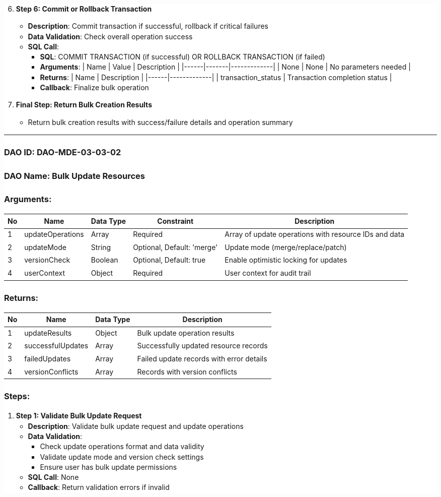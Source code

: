 6. **Step 6: Commit or Rollback Transaction**
   - **Description**: Commit transaction if successful, rollback if critical failures
   - **Data Validation**: Check overall operation success
   - **SQL Call**: 
     - **SQL**: COMMIT TRANSACTION (if successful) OR ROLLBACK TRANSACTION (if failed)
     - **Arguments**:
       | Name | Value | Description |
       |------|-------|-------------|
       | None | None | No parameters needed |
     - **Returns**:
       | Name | Description |
       |------|-------------|
       | transaction_status | Transaction completion status |
     - **Callback**: Finalize bulk operation

7. **Final Step: Return Bulk Creation Results**
   - Return bulk creation results with success/failure details and operation summary

---

### DAO ID: DAO-MDE-03-03-02
### DAO Name: Bulk Update Resources

### Arguments:

| No | Name | Data Type | Constraint | Description |
|----|------|-----------|------------|-------------|
| 1 | updateOperations | Array | Required | Array of update operations with resource IDs and data |
| 2 | updateMode | String | Optional, Default: 'merge' | Update mode (merge/replace/patch) |
| 3 | versionCheck | Boolean | Optional, Default: true | Enable optimistic locking for updates |
| 4 | userContext | Object | Required | User context for audit trail |

### Returns:

| No | Name | Data Type | Description |
|----|------|-----------|-------------|
| 1 | updateResults | Object | Bulk update operation results |
| 2 | successfulUpdates | Array | Successfully updated resource records |
| 3 | failedUpdates | Array | Failed update records with error details |
| 4 | versionConflicts | Array | Records with version conflicts |

### Steps:

1. **Step 1: Validate Bulk Update Request**
   - **Description**: Validate bulk update request and update operations
   - **Data Validation**: 
     - Check update operations format and data validity
     - Validate update mode and version check settings
     - Ensure user has bulk update permissions
   - **SQL Call**: None
   - **Callback**: Return validation errors if invalid
